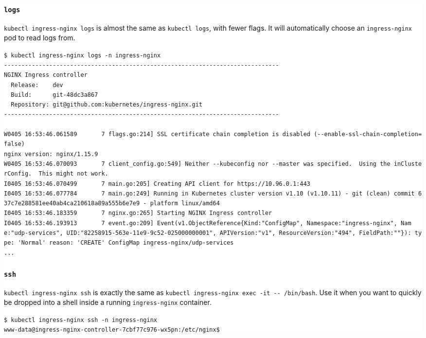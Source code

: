 ### `logs`

`kubectl ingress-nginx logs` is almost the same as `kubectl logs`, with fewer flags. It will automatically choose an `ingress-nginx` pod to read logs from.

```console
$ kubectl ingress-nginx logs -n ingress-nginx
-------------------------------------------------------------------------------
NGINX Ingress controller
  Release:    dev
  Build:      git-48dc3a867
  Repository: git@github.com:kubernetes/ingress-nginx.git
-------------------------------------------------------------------------------

W0405 16:53:46.061589       7 flags.go:214] SSL certificate chain completion is disabled (--enable-ssl-chain-completion=false)
nginx version: nginx/1.15.9
W0405 16:53:46.070093       7 client_config.go:549] Neither --kubeconfig nor --master was specified.  Using the inClusterConfig.  This might not work.
I0405 16:53:46.070499       7 main.go:205] Creating API client for https://10.96.0.1:443
I0405 16:53:46.077784       7 main.go:249] Running in Kubernetes cluster version v1.10 (v1.10.11) - git (clean) commit 637c7e288581ee40ab4ca210618a89a555b6e7e9 - platform linux/amd64
I0405 16:53:46.183359       7 nginx.go:265] Starting NGINX Ingress controller
I0405 16:53:46.193913       7 event.go:209] Event(v1.ObjectReference{Kind:"ConfigMap", Namespace:"ingress-nginx", Name:"udp-services", UID:"82258915-563e-11e9-9c52-025000000001", APIVersion:"v1", ResourceVersion:"494", FieldPath:""}): type: 'Normal' reason: 'CREATE' ConfigMap ingress-nginx/udp-services
...
```

### `ssh`

`kubectl ingress-nginx ssh` is exactly the same as `kubectl ingress-nginx exec -it -- /bin/bash`. Use it when you want to quickly be dropped into a shell inside a running `ingress-nginx` container.

```console
$ kubectl ingress-nginx ssh -n ingress-nginx
www-data@ingress-nginx-controller-7cbf77c976-wx5pn:/etc/nginx$
```
